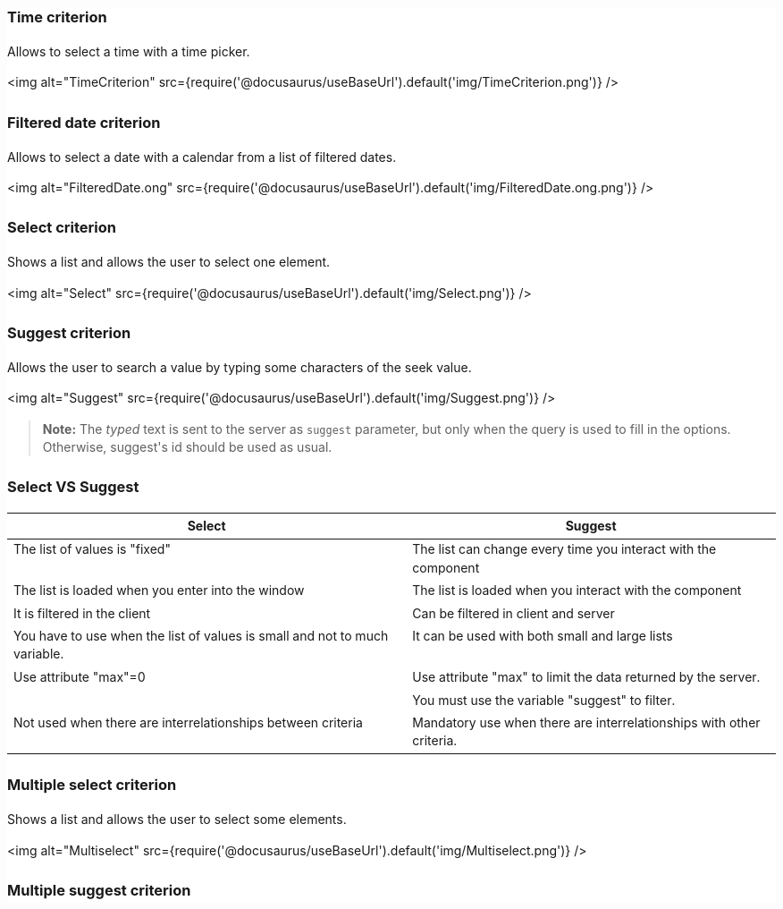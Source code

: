 ### Time criterion

Allows to select a time with a time picker.

<img alt="TimeCriterion" src={require('@docusaurus/useBaseUrl').default('img/TimeCriterion.png')} />

### Filtered date criterion

Allows to select a date with a calendar from a list of filtered dates. 

<img alt="FilteredDate.ong" src={require('@docusaurus/useBaseUrl').default('img/FilteredDate.ong.png')} />

### Select criterion

Shows a list and allows the user to select one element. 

<img alt="Select" src={require('@docusaurus/useBaseUrl').default('img/Select.png')} />

### Suggest criterion

Allows the user to search a value by typing some characters of the seek value. 

<img alt="Suggest" src={require('@docusaurus/useBaseUrl').default('img/Suggest.png')} />

> **Note:** The *typed* text is sent to the server as `suggest` parameter, but only when the query is used to fill in the options. Otherwise, suggest's id should be used as usual.

### Select VS Suggest

| Select   		| Suggest          |
| ----------- | ------------ |
| The list of values is "fixed"         | The list can change every time you interact with the component 		 | 
| The list is loaded when you enter into the window        | The list is loaded when you interact with the component	 |
| It is filtered in the client       | Can be filtered in client and server		 |
| You have to use when the list of values is small and not to much variable.       | It can be used with both small and large lists		 |
| Use attribute "max"=0        | Use attribute "max" to limit the data returned by the server.		 |
|    | You must use the variable "suggest" to filter.		 |
| Not used when there are interrelationships between criteria        | Mandatory use when there are interrelationships with other criteria.		 |

### Multiple select criterion

Shows a list and allows the user to select some elements.

<img alt="Multiselect" src={require('@docusaurus/useBaseUrl').default('img/Multiselect.png')} />

### Multiple suggest criterion
